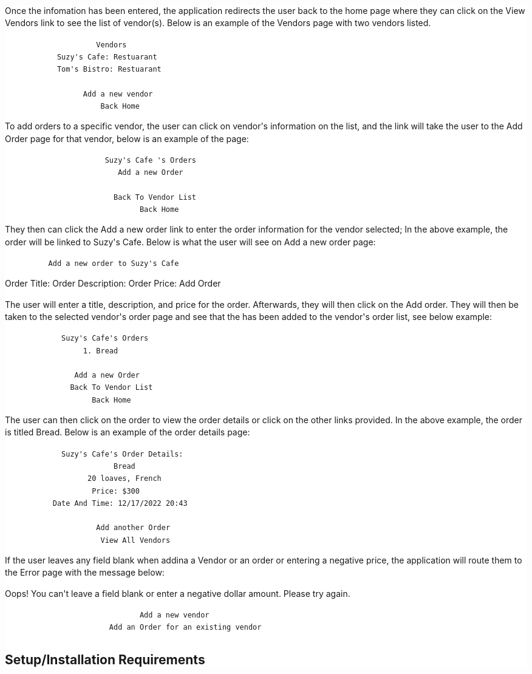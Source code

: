 Once the infomation has been entered, the application redirects the user back to the home page where they can click on the View Vendors link to see the list of vendor(s). Below is an example of the Vendors page with two vendors listed. 

                         Vendors
                Suzy's Cafe: Restuarant
                Tom's Bistro: Restuarant

                      Add a new vendor
                          Back Home

To add orders to a specific vendor, the user can click on vendor's information on the list, and the link will take the user to the Add Order page for that vendor, below is an example of the page:

                           Suzy's Cafe 's Orders
                              Add a new Order

                             Back To Vendor List
                                   Back Home

They then can click the Add a new order link to enter the order information for the vendor selected; In the above example, the order will be linked to Suzy's Cafe. Below is what the user will see on Add a new order page:

              Add a new order to Suzy's Cafe
Order Title:   Order Description:   Order Price:  Add Order

The user will enter a title, description, and price for the order. Afterwards, they will then click on the Add order. They will then be taken to the selected vendor's order page and see that the has been added to the vendor's order list, see below example:

                 Suzy's Cafe's Orders
                      1. Bread

                    Add a new Order
                   Back To Vendor List
                        Back Home

The user can then click on the order to view the order details or click on the other links provided. In the above example, the order is titled Bread. Below is an example of the order details page:

                 Suzy's Cafe's Order Details:
                             Bread
                       20 loaves, French
                        Price: $300
               Date And Time: 12/17/2022 20:43
                         
                         Add another Order
                          View All Vendors

If the user leaves any field blank when addina a Vendor or an order or entering a negative price, the application will route them to the Error page with the message below:

Oops! You can't leave a field blank or enter a negative dollar amount. Please try again.
                 
                                   Add a new vendor
                            Add an Order for an existing vendor

## Setup/Installation Requirements

